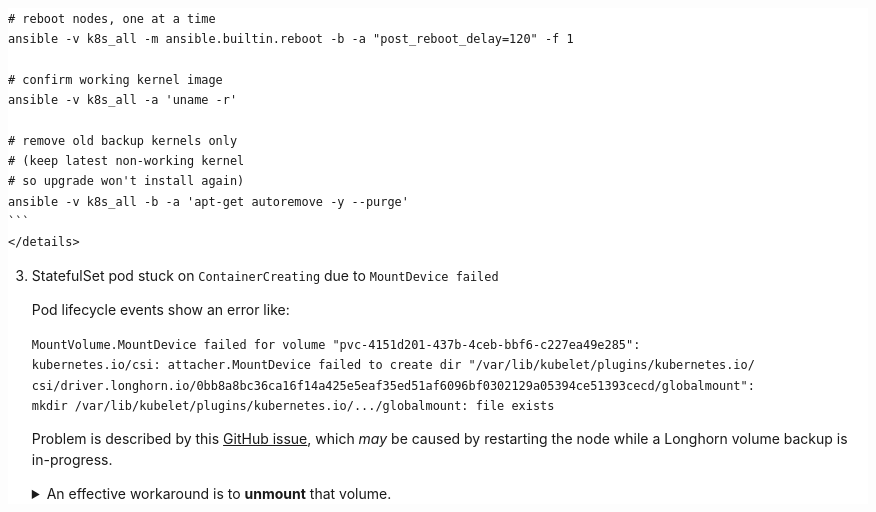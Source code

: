     # reboot nodes, one at a time
    ansible -v k8s_all -m ansible.builtin.reboot -b -a "post_reboot_delay=120" -f 1

    # confirm working kernel image
    ansible -v k8s_all -a 'uname -r'

    # remove old backup kernels only
    # (keep latest non-working kernel
    # so upgrade won't install again)
    ansible -v k8s_all -b -a 'apt-get autoremove -y --purge'
    ```
    </details>

3. StatefulSet pod stuck on `ContainerCreating` due to `MountDevice failed`

    Pod lifecycle events show an error like:

    ```
    MountVolume.MountDevice failed for volume "pvc-4151d201-437b-4ceb-bbf6-c227ea49e285":
    kubernetes.io/csi: attacher.MountDevice failed to create dir "/var/lib/kubelet/plugins/kubernetes.io/
    csi/driver.longhorn.io/0bb8a8bc36ca16f14a425e5eaf35ed51af6096bf0302129a05394ce51393cecd/globalmount":
    mkdir /var/lib/kubelet/plugins/kubernetes.io/.../globalmount: file exists
    ```

    Problem is described by this [GitHub issue](https://github.com/longhorn/longhorn/issues/3502), which _may_ be caused by restarting the node while a Longhorn volume backup is in-progress.

    <details><summary>An effective workaround is to <strong>unmount</strong> that volume.</summary><br/>

    ```bash
    $ ssh k8s1

    $ mount | grep pvc-4151d201-437b-4ceb-bbf6-c227ea49e285

    /dev/longhorn/pvc-4151d201-437b-4ceb-bbf6-c227ea49e285 on /var/lib/kubelet/plugins/kubernetes.io/csi/driver.longhorn.io/0bb8a8bc36ca16f14a425e5eaf35ed51af6096bf0302129a05394ce51393cecd/globalmount type xfs (rw,relatime,nouuid,attr2,inode64,logbufs=8,logbsize=32k,noquota)
    /dev/longhorn/pvc-4151d201-437b-4ceb-bbf6-c227ea49e285 on /var/lib/kubelet/pods/06fc67d7-833f-4ecd-810f-77787fd703e6/volumes/kubernetes.io~csi/pvc-4151d201-437b-4ceb-bbf6-c227ea49e285/mount type xfs (rw,relatime,nouuid,attr2,inode64,logbufs=8,logbsize=32k,noquota)

    $ sudo umount /var/lib/kubelet/plugins/kubernetes.io/csi/driver.longhorn.io/0bb8a8bc36ca16f14a425e5eaf35ed51af6096bf0302129a05394ce51393cecd/globalmount
    ```
    </details>
